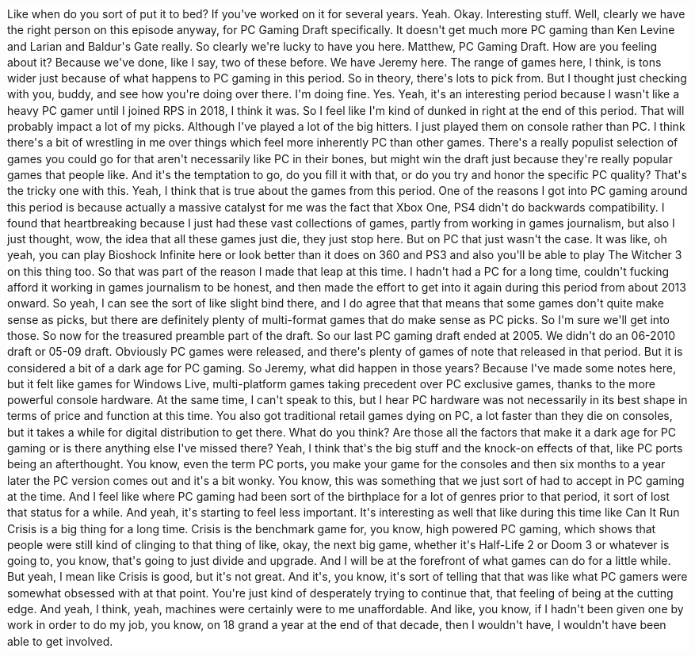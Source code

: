 Like when do you sort of put it to bed? If you've worked on it for several years.
Yeah. Okay. Interesting stuff.
Well, clearly we have the right person on this episode anyway, for PC Gaming Draft specifically. It doesn't get much more PC gaming than Ken Levine and Larian and Baldur's Gate really. So clearly we're lucky to have you here.
Matthew, PC Gaming Draft. How are you feeling about it? Because we've done, like I say, two of these before.
We have Jeremy here. The range of games here, I think, is tons wider just because of what happens to PC gaming in this period. So in theory, there's lots to pick from.
But I thought just checking with you, buddy, and see how you're doing over there.
I'm doing fine. Yes. Yeah, it's an interesting period because I wasn't like a heavy PC gamer until I joined RPS in 2018, I think it was.
So I feel like I'm kind of dunked in right at the end of this period. That will probably impact a lot of my picks. Although I've played a lot of the big hitters.
I just played them on console rather than PC. I think there's a bit of wrestling in me over things which feel more inherently PC than other games. There's a really populist selection of games you could go for that aren't necessarily like PC in their bones, but might win the draft just because they're really popular games that people like.
And it's the temptation to go, do you fill it with that, or do you try and honor the specific PC quality? That's the tricky one with this.
Yeah, I think that is true about the games from this period. One of the reasons I got into PC gaming around this period is because actually a massive catalyst for me was the fact that Xbox One, PS4 didn't do backwards compatibility. I found that heartbreaking because I just had these vast collections of games, partly from working in games journalism, but also I just thought, wow, the idea that all these games just die, they just stop here.
But on PC that just wasn't the case. It was like, oh yeah, you can play Bioshock Infinite here or look better than it does on 360 and PS3 and also you'll be able to play The Witcher 3 on this thing too. So that was part of the reason I made that leap at this time.
I hadn't had a PC for a long time, couldn't fucking afford it working in games journalism to be honest, and then made the effort to get into it again during this period from about 2013 onward. So yeah, I can see the sort of like slight bind there, and I do agree that that means that some games don't quite make sense as picks, but there are definitely plenty of multi-format games that do make sense as PC picks. So I'm sure we'll get into those.
So now for the treasured preamble part of the draft. So our last PC gaming draft ended at 2005. We didn't do an 06-2010 draft or 05-09 draft.
Obviously PC games were released, and there's plenty of games of note that released in that period. But it is considered a bit of a dark age for PC gaming. So Jeremy, what did happen in those years?
Because I've made some notes here, but it felt like games for Windows Live, multi-platform games taking precedent over PC exclusive games, thanks to the more powerful console hardware. At the same time, I can't speak to this, but I hear PC hardware was not necessarily in its best shape in terms of price and function at this time. You also got traditional retail games dying on PC, a lot faster than they die on consoles, but it takes a while for digital distribution to get there.
What do you think? Are those all the factors that make it a dark age for PC gaming or is there anything else I've missed there?
Yeah, I think that's the big stuff and the knock-on effects of that, like PC ports being an afterthought. You know, even the term PC ports, you make your game for the consoles and then six months to a year later the PC version comes out and it's a bit wonky. You know, this was something that we just sort of had to accept in PC gaming at the time.
And I feel like where PC gaming had been sort of the birthplace for a lot of genres prior to that period, it sort of lost that status for a while. And yeah, it's starting to feel less important. It's interesting as well that like during this time like Can It Run Crisis is a big thing for a long time.
Crisis is the benchmark game for, you know, high powered PC gaming, which shows that people were still kind of clinging to that thing of like, okay, the next big game, whether it's Half-Life 2 or Doom 3 or whatever is going to, you know, that's going to just divide and upgrade. And I will be at the forefront of what games can do for a little while. But yeah, I mean like Crisis is good, but it's not great.
And it's, you know, it's sort of telling that that was like what PC gamers were somewhat obsessed with at that point. You're just kind of desperately trying to continue that, that feeling of being at the cutting edge. And yeah, I think, yeah, machines were certainly were to me unaffordable.
And like, you know, if I hadn't been given one by work in order to do my job, you know, on 18 grand a year at the end of that decade, then I wouldn't have, I wouldn't have been able to get involved.
